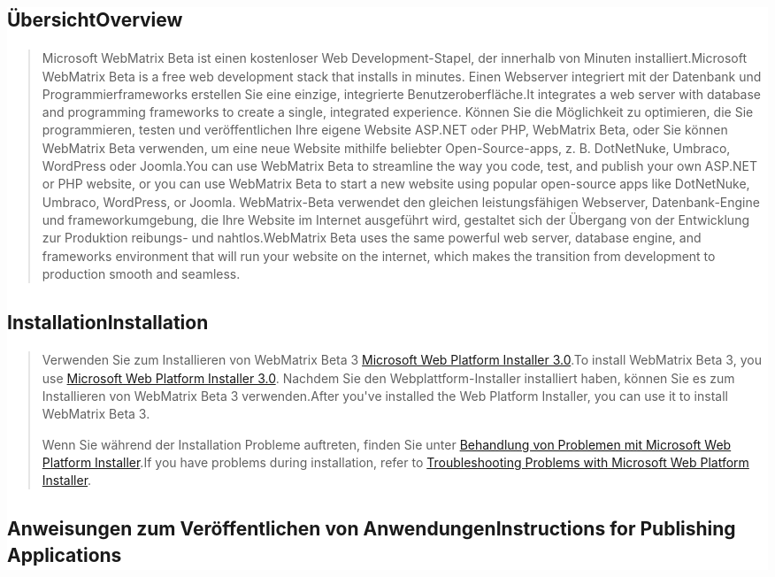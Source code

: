 <a id="Overview"></a>

## <a name="overview"></a><span data-ttu-id="bb7be-117">Übersicht</span><span class="sxs-lookup"><span data-stu-id="bb7be-117">Overview</span></span>

> <span data-ttu-id="bb7be-118">Microsoft WebMatrix Beta ist einen kostenloser Web Development-Stapel, der innerhalb von Minuten installiert.</span><span class="sxs-lookup"><span data-stu-id="bb7be-118">Microsoft WebMatrix Beta is a free web development stack that installs in minutes.</span></span> <span data-ttu-id="bb7be-119">Einen Webserver integriert mit der Datenbank und Programmierframeworks erstellen Sie eine einzige, integrierte Benutzeroberfläche.</span><span class="sxs-lookup"><span data-stu-id="bb7be-119">It integrates a web server with database and programming frameworks to create a single, integrated experience.</span></span> <span data-ttu-id="bb7be-120">Können Sie die Möglichkeit zu optimieren, die Sie programmieren, testen und veröffentlichen Ihre eigene Website ASP.NET oder PHP, WebMatrix Beta, oder Sie können WebMatrix Beta verwenden, um eine neue Website mithilfe beliebter Open-Source-apps, z. B. DotNetNuke, Umbraco, WordPress oder Joomla.</span><span class="sxs-lookup"><span data-stu-id="bb7be-120">You can use WebMatrix Beta to streamline the way you code, test, and publish your own ASP.NET or PHP website, or you can use WebMatrix Beta to start a new website using popular open-source apps like DotNetNuke, Umbraco, WordPress, or Joomla.</span></span> <span data-ttu-id="bb7be-121">WebMatrix-Beta verwendet den gleichen leistungsfähigen Webserver, Datenbank-Engine und frameworkumgebung, die Ihre Website im Internet ausgeführt wird, gestaltet sich der Übergang von der Entwicklung zur Produktion reibungs- und nahtlos.</span><span class="sxs-lookup"><span data-stu-id="bb7be-121">WebMatrix Beta uses the same powerful web server, database engine, and frameworks environment that will run your website on the internet, which makes the transition from development to production smooth and seamless.</span></span>


<a id="Installation_Notes"></a>

## <a name="installation"></a><span data-ttu-id="bb7be-122">Installation</span><span class="sxs-lookup"><span data-stu-id="bb7be-122">Installation</span></span>

> <span data-ttu-id="bb7be-123">Verwenden Sie zum Installieren von WebMatrix Beta 3 [Microsoft Web Platform Installer 3.0](https://go.microsoft.com/fwlink/?LinkID=194638).</span><span class="sxs-lookup"><span data-stu-id="bb7be-123">To install WebMatrix Beta 3, you use [Microsoft Web Platform Installer 3.0](https://go.microsoft.com/fwlink/?LinkID=194638).</span></span> <span data-ttu-id="bb7be-124">Nachdem Sie den Webplattform-Installer installiert haben, können Sie es zum Installieren von WebMatrix Beta 3 verwenden.</span><span class="sxs-lookup"><span data-stu-id="bb7be-124">After you've installed the Web Platform Installer, you can use it to install WebMatrix Beta 3.</span></span>
> 
> <span data-ttu-id="bb7be-125">Wenn Sie während der Installation Probleme auftreten, finden Sie unter [Behandlung von Problemen mit Microsoft Web Platform Installer](https://go.microsoft.com/fwlink/?LinkId=196212).</span><span class="sxs-lookup"><span data-stu-id="bb7be-125">If you have problems during installation, refer to [Troubleshooting Problems with Microsoft Web Platform Installer](https://go.microsoft.com/fwlink/?LinkId=196212).</span></span>


<a id="Installation_Notes0"></a>

## <a name="instructions-for-publishing-applications"></a><span data-ttu-id="bb7be-126">Anweisungen zum Veröffentlichen von Anwendungen</span><span class="sxs-lookup"><span data-stu-id="bb7be-126">Instructions for Publishing Applications</span></span>
